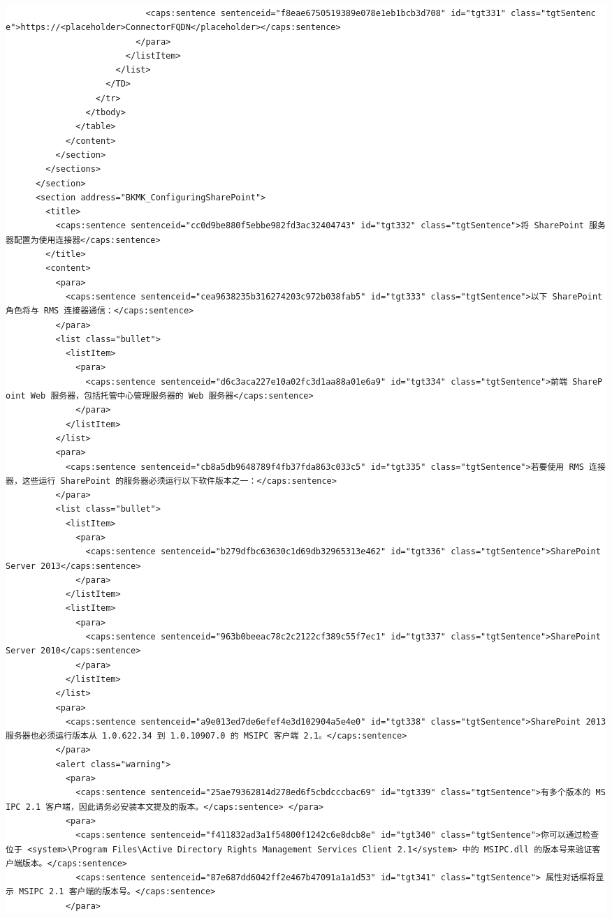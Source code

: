                                 <caps:sentence sentenceid="f8eae6750519389e078e1eb1bcb3d708" id="tgt331" class="tgtSentence">https://<placeholder>ConnectorFQDN</placeholder></caps:sentence>
                              </para>
                            </listItem>
                          </list>
                        </TD>
                      </tr>
                    </tbody>
                  </table>
                </content>
              </section>
            </sections>
          </section>
          <section address="BKMK_ConfiguringSharePoint">
            <title>
              <caps:sentence sentenceid="cc0d9be880f5ebbe982fd3ac32404743" id="tgt332" class="tgtSentence">将 SharePoint 服务器配置为使用连接器</caps:sentence>
            </title>
            <content>
              <para>
                <caps:sentence sentenceid="cea9638235b316274203c972b038fab5" id="tgt333" class="tgtSentence">以下 SharePoint 角色将与 RMS 连接器通信：</caps:sentence>
              </para>
              <list class="bullet">
                <listItem>
                  <para>
                    <caps:sentence sentenceid="d6c3aca227e10a02fc3d1aa88a01e6a9" id="tgt334" class="tgtSentence">前端 SharePoint Web 服务器，包括托管中心管理服务器的 Web 服务器</caps:sentence>
                  </para>
                </listItem>
              </list>
              <para>
                <caps:sentence sentenceid="cb8a5db9648789f4fb37fda863c033c5" id="tgt335" class="tgtSentence">若要使用 RMS 连接器，这些运行 SharePoint 的服务器必须运行以下软件版本之一：</caps:sentence>
              </para>
              <list class="bullet">
                <listItem>
                  <para>
                    <caps:sentence sentenceid="b279dfbc63630c1d69db32965313e462" id="tgt336" class="tgtSentence">SharePoint Server 2013</caps:sentence>
                  </para>
                </listItem>
                <listItem>
                  <para>
                    <caps:sentence sentenceid="963b0beeac78c2c2122cf389c55f7ec1" id="tgt337" class="tgtSentence">SharePoint Server 2010</caps:sentence>
                  </para>
                </listItem>
              </list>
              <para>
                <caps:sentence sentenceid="a9e013ed7de6efef4e3d102904a5e4e0" id="tgt338" class="tgtSentence">SharePoint 2013 服务器也必须运行版本从 1.0.622.34 到 1.0.10907.0 的 MSIPC 客户端 2.1。</caps:sentence>
              </para>
              <alert class="warning">
                <para>
                  <caps:sentence sentenceid="25ae79362814d278ed6f5cbdcccbac69" id="tgt339" class="tgtSentence">有多个版本的 MSIPC 2.1 客户端，因此请务必安装本文提及的版本。</caps:sentence> </para>
                <para>
                  <caps:sentence sentenceid="f411832ad3a1f54800f1242c6e8dcb8e" id="tgt340" class="tgtSentence">你可以通过检查位于 <system>\Program Files\Active Directory Rights Management Services Client 2.1</system> 中的 MSIPC.dll 的版本号来验证客户端版本。</caps:sentence>
                  <caps:sentence sentenceid="87e687dd6042ff2e467b47091a1a1d53" id="tgt341" class="tgtSentence"> 属性对话框将显示 MSIPC 2.1 客户端的版本号。</caps:sentence>
                </para>